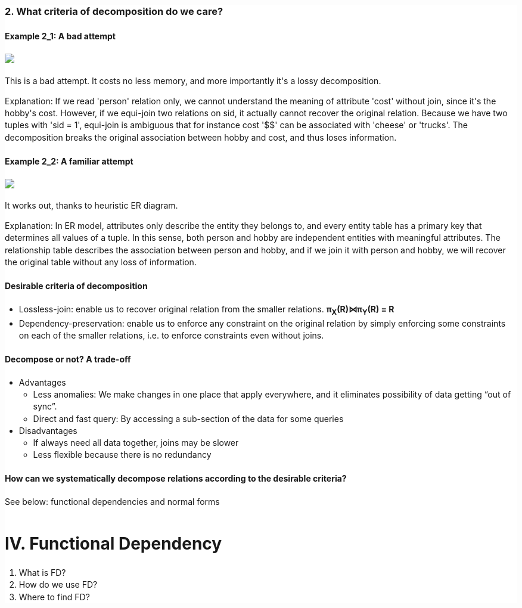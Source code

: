 ### 2. What criteria of decomposition do we care?
#### Example 2_1: A bad attempt

<img src="https://github.com/pw2393/testrepo/blob/master/example2_1.PNG" width="450">

This is a bad attempt. It costs no less memory, and more importantly it's a lossy decomposition.

Explanation: If we read 'person' relation only, we cannot understand the meaning of attribute 'cost' without join, since it's the hobby's cost. However, if we equi-join two relations on sid, it actually cannot recover the original relation. 
Because we have two tuples with 'sid = 1', equi-join is ambiguous that for instance cost '$$' can be associated with 'cheese' or 'trucks'. The decomposition breaks the original association between hobby and cost, and thus loses information.

#### Example 2_2: A familiar attempt

<img src="https://github.com/pw2393/testrepo/blob/master/example2_2.PNG" width="450">

It works out, thanks to heuristic ER diagram.

Explanation: In ER model, attributes only describe the entity they belongs to, and every entity table has a primary key that determines all values of a tuple. In this sense, both person and hobby are independent entities with meaningful attributes. The relationship table describes the association between person and hobby, and if we join it with person and hobby, we will recover the original table without any loss of information.

#### Desirable criteria of decomposition
* Lossless-join: enable us to recover original relation from the smaller relations. **π<sub>X</sub>(R)⋈π<sub>Y</sub>(R) = R**
* Dependency-preservation: enable us to enforce any constraint on the original relation by simply enforcing some constraints on each of the smaller relations, i.e. to enforce constraints even without joins.

#### Decompose or not? A trade-off
* Advantages
  * Less anomalies: We make changes in one place that apply everywhere, and it eliminates possibility of data getting “out of sync”.
  * Direct and fast query: By accessing a sub-section of the data for some queries
* Disadvantages
  * If always need all data together, joins may be slower
  * Less flexible because there is no redundancy 

#### How can we systematically decompose relations according to the desirable criteria?
See below: functional dependencies and normal forms


# IV. Functional Dependency
1. What is FD?
2. How do we use FD?
3. Where to find FD?
